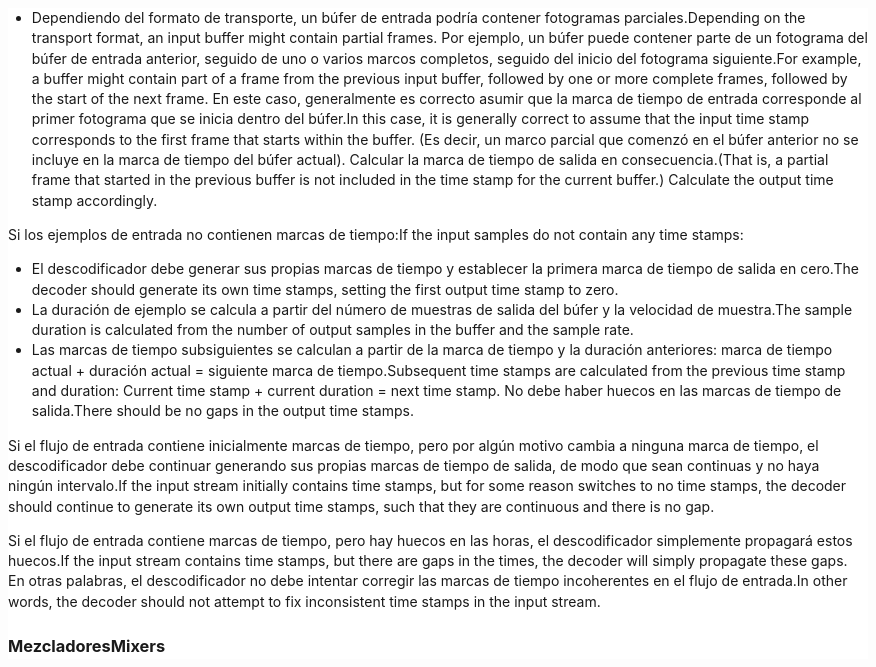 -   <span data-ttu-id="e8d8a-139">Dependiendo del formato de transporte, un búfer de entrada podría contener fotogramas parciales.</span><span class="sxs-lookup"><span data-stu-id="e8d8a-139">Depending on the transport format, an input buffer might contain partial frames.</span></span> <span data-ttu-id="e8d8a-140">Por ejemplo, un búfer puede contener parte de un fotograma del búfer de entrada anterior, seguido de uno o varios marcos completos, seguido del inicio del fotograma siguiente.</span><span class="sxs-lookup"><span data-stu-id="e8d8a-140">For example, a buffer might contain part of a frame from the previous input buffer, followed by one or more complete frames, followed by the start of the next frame.</span></span> <span data-ttu-id="e8d8a-141">En este caso, generalmente es correcto asumir que la marca de tiempo de entrada corresponde al primer fotograma que se inicia dentro del búfer.</span><span class="sxs-lookup"><span data-stu-id="e8d8a-141">In this case, it is generally correct to assume that the input time stamp corresponds to the first frame that starts within the buffer.</span></span> <span data-ttu-id="e8d8a-142">(Es decir, un marco parcial que comenzó en el búfer anterior no se incluye en la marca de tiempo del búfer actual). Calcular la marca de tiempo de salida en consecuencia.</span><span class="sxs-lookup"><span data-stu-id="e8d8a-142">(That is, a partial frame that started in the previous buffer is not included in the time stamp for the current buffer.) Calculate the output time stamp accordingly.</span></span>

<span data-ttu-id="e8d8a-143">Si los ejemplos de entrada no contienen marcas de tiempo:</span><span class="sxs-lookup"><span data-stu-id="e8d8a-143">If the input samples do not contain any time stamps:</span></span>

-   <span data-ttu-id="e8d8a-144">El descodificador debe generar sus propias marcas de tiempo y establecer la primera marca de tiempo de salida en cero.</span><span class="sxs-lookup"><span data-stu-id="e8d8a-144">The decoder should generate its own time stamps, setting the first output time stamp to zero.</span></span>
-   <span data-ttu-id="e8d8a-145">La duración de ejemplo se calcula a partir del número de muestras de salida del búfer y la velocidad de muestra.</span><span class="sxs-lookup"><span data-stu-id="e8d8a-145">The sample duration is calculated from the number of output samples in the buffer and the sample rate.</span></span>
-   <span data-ttu-id="e8d8a-146">Las marcas de tiempo subsiguientes se calculan a partir de la marca de tiempo y la duración anteriores: marca de tiempo actual + duración actual = siguiente marca de tiempo.</span><span class="sxs-lookup"><span data-stu-id="e8d8a-146">Subsequent time stamps are calculated from the previous time stamp and duration: Current time stamp + current duration = next time stamp.</span></span> <span data-ttu-id="e8d8a-147">No debe haber huecos en las marcas de tiempo de salida.</span><span class="sxs-lookup"><span data-stu-id="e8d8a-147">There should be no gaps in the output time stamps.</span></span>

<span data-ttu-id="e8d8a-148">Si el flujo de entrada contiene inicialmente marcas de tiempo, pero por algún motivo cambia a ninguna marca de tiempo, el descodificador debe continuar generando sus propias marcas de tiempo de salida, de modo que sean continuas y no haya ningún intervalo.</span><span class="sxs-lookup"><span data-stu-id="e8d8a-148">If the input stream initially contains time stamps, but for some reason switches to no time stamps, the decoder should continue to generate its own output time stamps, such that they are continuous and there is no gap.</span></span>

<span data-ttu-id="e8d8a-149">Si el flujo de entrada contiene marcas de tiempo, pero hay huecos en las horas, el descodificador simplemente propagará estos huecos.</span><span class="sxs-lookup"><span data-stu-id="e8d8a-149">If the input stream contains time stamps, but there are gaps in the times, the decoder will simply propagate these gaps.</span></span> <span data-ttu-id="e8d8a-150">En otras palabras, el descodificador no debe intentar corregir las marcas de tiempo incoherentes en el flujo de entrada.</span><span class="sxs-lookup"><span data-stu-id="e8d8a-150">In other words, the decoder should not attempt to fix inconsistent time stamps in the input stream.</span></span>

### <a name="mixers"></a><span data-ttu-id="e8d8a-151">Mezcladores</span><span class="sxs-lookup"><span data-stu-id="e8d8a-151">Mixers</span></span>
